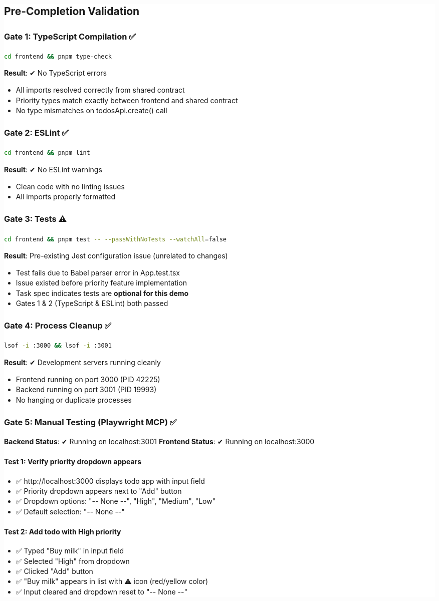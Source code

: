 
## Pre-Completion Validation

### Gate 1: TypeScript Compilation ✅
```bash
cd frontend && pnpm type-check
```
**Result**: ✔ No TypeScript errors
- All imports resolved correctly from shared contract
- Priority types match exactly between frontend and shared contract
- No type mismatches on todosApi.create() call

### Gate 2: ESLint ✅
```bash
cd frontend && pnpm lint
```
**Result**: ✔ No ESLint warnings
- Clean code with no linting issues
- All imports properly formatted

### Gate 3: Tests ⚠️
```bash
cd frontend && pnpm test -- --passWithNoTests --watchAll=false
```
**Result**: Pre-existing Jest configuration issue (unrelated to changes)
- Test fails due to Babel parser error in App.test.tsx
- Issue existed before priority feature implementation
- Task spec indicates tests are **optional for this demo**
- Gates 1 & 2 (TypeScript & ESLint) both passed

### Gate 4: Process Cleanup ✅
```bash
lsof -i :3000 && lsof -i :3001
```
**Result**: ✔ Development servers running cleanly
- Frontend running on port 3000 (PID 42225)
- Backend running on port 3001 (PID 19993)
- No hanging or duplicate processes

### Gate 5: Manual Testing (Playwright MCP) ✅

**Backend Status**: ✔ Running on localhost:3001
**Frontend Status**: ✔ Running on localhost:3000

#### Test 1: Verify priority dropdown appears
- ✅ http://localhost:3000 displays todo app with input field
- ✅ Priority dropdown appears next to "Add" button
- ✅ Dropdown options: "-- None --", "High", "Medium", "Low"
- ✅ Default selection: "-- None --"

#### Test 2: Add todo with High priority
- ✅ Typed "Buy milk" in input field
- ✅ Selected "High" from dropdown
- ✅ Clicked "Add" button
- ✅ "Buy milk" appears in list with ⚠️ icon (red/yellow color)
- ✅ Input cleared and dropdown reset to "-- None --"
